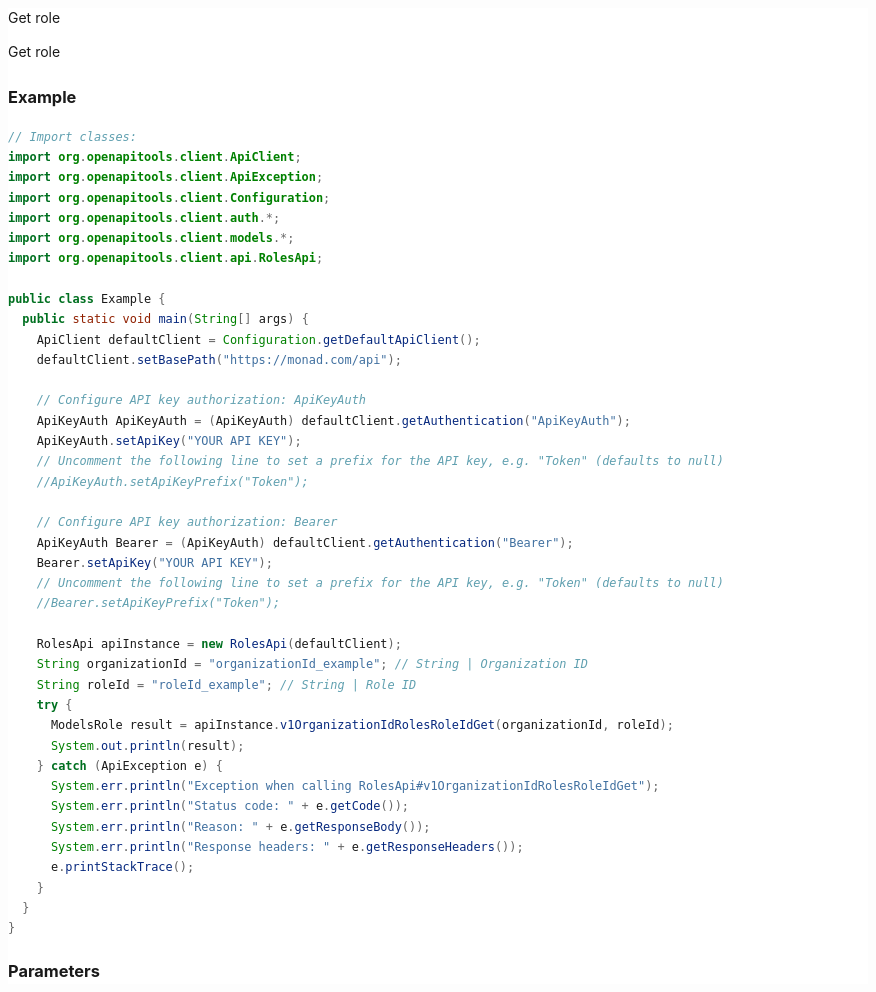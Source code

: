 Get role

Get role

### Example
```java
// Import classes:
import org.openapitools.client.ApiClient;
import org.openapitools.client.ApiException;
import org.openapitools.client.Configuration;
import org.openapitools.client.auth.*;
import org.openapitools.client.models.*;
import org.openapitools.client.api.RolesApi;

public class Example {
  public static void main(String[] args) {
    ApiClient defaultClient = Configuration.getDefaultApiClient();
    defaultClient.setBasePath("https://monad.com/api");
    
    // Configure API key authorization: ApiKeyAuth
    ApiKeyAuth ApiKeyAuth = (ApiKeyAuth) defaultClient.getAuthentication("ApiKeyAuth");
    ApiKeyAuth.setApiKey("YOUR API KEY");
    // Uncomment the following line to set a prefix for the API key, e.g. "Token" (defaults to null)
    //ApiKeyAuth.setApiKeyPrefix("Token");

    // Configure API key authorization: Bearer
    ApiKeyAuth Bearer = (ApiKeyAuth) defaultClient.getAuthentication("Bearer");
    Bearer.setApiKey("YOUR API KEY");
    // Uncomment the following line to set a prefix for the API key, e.g. "Token" (defaults to null)
    //Bearer.setApiKeyPrefix("Token");

    RolesApi apiInstance = new RolesApi(defaultClient);
    String organizationId = "organizationId_example"; // String | Organization ID
    String roleId = "roleId_example"; // String | Role ID
    try {
      ModelsRole result = apiInstance.v1OrganizationIdRolesRoleIdGet(organizationId, roleId);
      System.out.println(result);
    } catch (ApiException e) {
      System.err.println("Exception when calling RolesApi#v1OrganizationIdRolesRoleIdGet");
      System.err.println("Status code: " + e.getCode());
      System.err.println("Reason: " + e.getResponseBody());
      System.err.println("Response headers: " + e.getResponseHeaders());
      e.printStackTrace();
    }
  }
}
```

### Parameters
